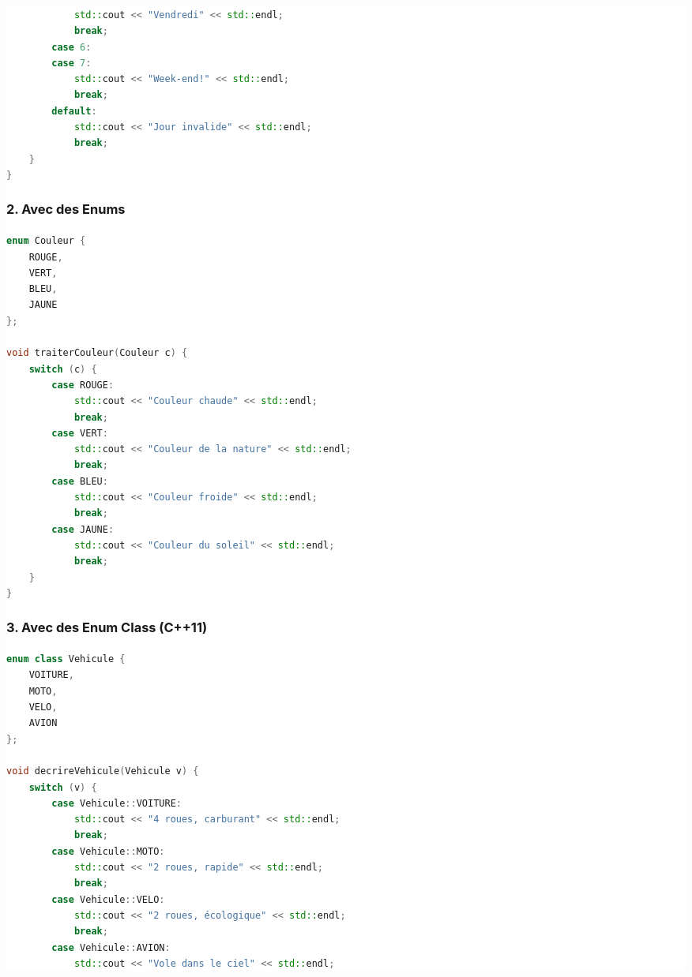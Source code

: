 ```cpp
            std::cout << "Vendredi" << std::endl;
            break;
        case 6:
        case 7:
            std::cout << "Week-end!" << std::endl;
            break;
        default:
            std::cout << "Jour invalide" << std::endl;
            break;
    }
}
```

### 2. Avec des Enums

```cpp
enum Couleur {
    ROUGE,
    VERT,
    BLEU,
    JAUNE
};

void traiterCouleur(Couleur c) {
    switch (c) {
        case ROUGE:
            std::cout << "Couleur chaude" << std::endl;
            break;
        case VERT:
            std::cout << "Couleur de la nature" << std::endl;
            break;
        case BLEU:
            std::cout << "Couleur froide" << std::endl;
            break;
        case JAUNE:
            std::cout << "Couleur du soleil" << std::endl;
            break;
    }
}
```

### 3. Avec des Enum Class (C++11)

```cpp
enum class Vehicule {
    VOITURE,
    MOTO,
    VELO,
    AVION
};

void decrireVehicule(Vehicule v) {
    switch (v) {
        case Vehicule::VOITURE:
            std::cout << "4 roues, carburant" << std::endl;
            break;
        case Vehicule::MOTO:
            std::cout << "2 roues, rapide" << std::endl;
            break;
        case Vehicule::VELO:
            std::cout << "2 roues, écologique" << std::endl;
            break;
        case Vehicule::AVION:
            std::cout << "Vole dans le ciel" << std::endl;
```